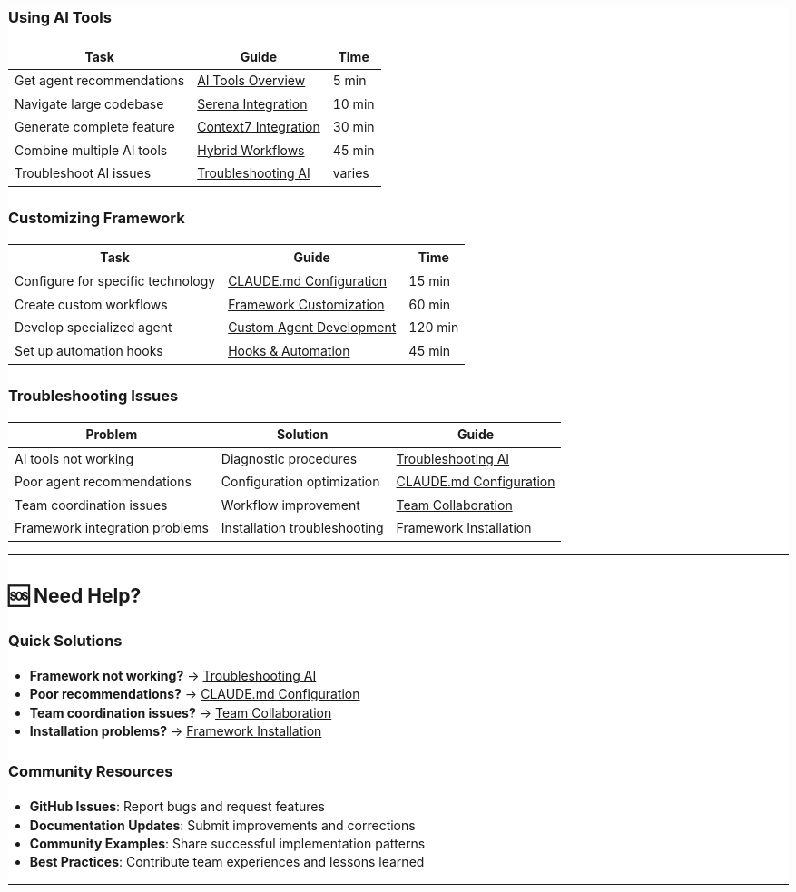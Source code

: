 ### **Using AI Tools**
| Task | Guide | Time |
|------|-------|------|
| Get agent recommendations | [AI Tools Overview](ai-tools/ai-tools-overview.md) | 5 min |
| Navigate large codebase | [Serena Integration](ai-tools/serena-integration.md) | 10 min |
| Generate complete feature | [Context7 Integration](ai-tools/context7-integration.md) | 30 min |
| Combine multiple AI tools | [Hybrid Workflows](ai-tools/hybrid-workflows.md) | 45 min |
| Troubleshoot AI issues | [Troubleshooting AI](ai-tools/troubleshooting-ai.md) | varies |

### **Customizing Framework**
| Task | Guide | Time |
|------|-------|------|
| Configure for specific technology | [CLAUDE.md Configuration](advanced/claude-md-configuration.md) | 15 min |
| Create custom workflows | [Framework Customization](advanced/framework-customization.md) | 60 min |
| Develop specialized agent | [Custom Agent Development](advanced/custom-agent-development.md) | 120 min |
| Set up automation hooks | [Hooks & Automation](advanced/hooks-automation.md) | 45 min |

### **Troubleshooting Issues**
| Problem | Solution | Guide |
|---------|----------|-------|
| AI tools not working | Diagnostic procedures | [Troubleshooting AI](ai-tools/troubleshooting-ai.md) |
| Poor agent recommendations | Configuration optimization | [CLAUDE.md Configuration](advanced/claude-md-configuration.md) |
| Team coordination issues | Workflow improvement | [Team Collaboration](workflows/team-collaboration.md) |
| Framework integration problems | Installation troubleshooting | [Framework Installation](getting-started/framework-installation.md) |

---

## 🆘 Need Help?

### **Quick Solutions**
- **Framework not working?** → [Troubleshooting AI](ai-tools/troubleshooting-ai.md)
- **Poor recommendations?** → [CLAUDE.md Configuration](advanced/claude-md-configuration.md)
- **Team coordination issues?** → [Team Collaboration](workflows/team-collaboration.md)
- **Installation problems?** → [Framework Installation](getting-started/framework-installation.md)

### **Community Resources**
- **GitHub Issues**: Report bugs and request features
- **Documentation Updates**: Submit improvements and corrections
- **Community Examples**: Share successful implementation patterns
- **Best Practices**: Contribute team experiences and lessons learned

---